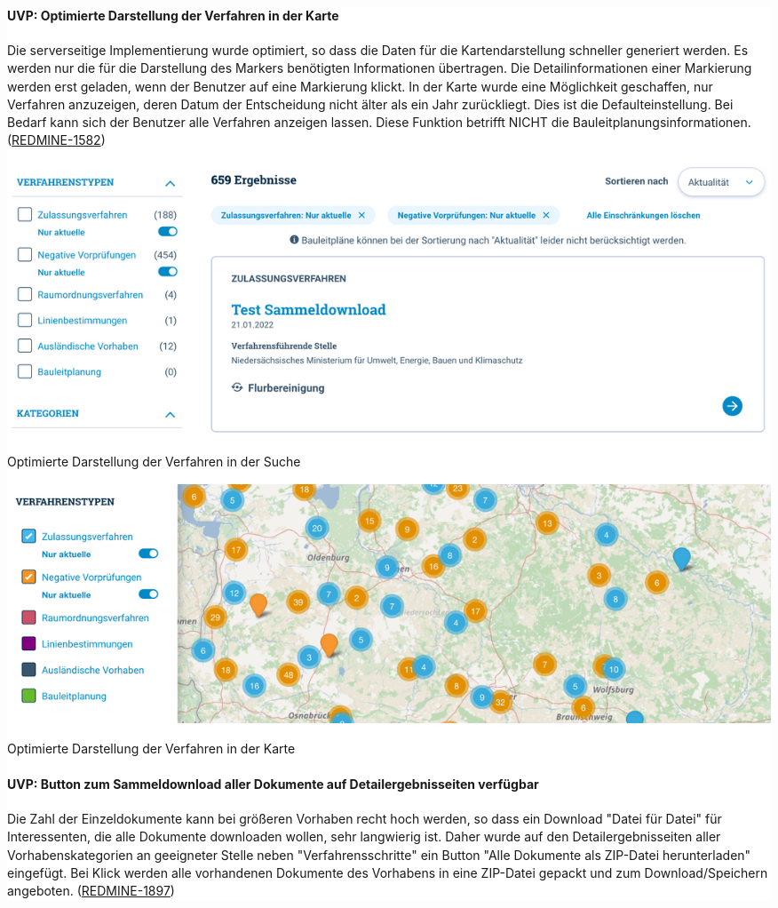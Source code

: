 #### UVP: Optimierte Darstellung der Verfahren in der Karte

Die serverseitige Implementierung wurde optimiert, so dass die Daten für die Kartendarstellung schneller generiert werden.
Es werden nur die für die Darstellung des Markers benötigten Informationen übertragen. Die Detailinformationen einer Markierung werden erst geladen, wenn der Benutzer auf eine Markierung klickt.
In der Karte wurde eine Möglichkeit geschaffen, nur Verfahren anzuzeigen, deren Datum der Entscheidung nicht älter als ein Jahr zurückliegt. Dies ist die Defaulteinstellung. Bei Bedarf kann sich der Benutzer alle Verfahren anzeigen lassen. Diese Funktion betrifft NICHT die Bauleitplanungsinformationen. ([REDMINE-1582](https://redmine.informationgrid.eu/issues/1582))

![Optimierte Darstellung der Verfahren in der Suche](../images/5110_portal_uvp_search.png "Optimierte Darstellung der Verfahren in der Suche")
<figcaption class="figcaption">Optimierte Darstellung der Verfahren in der Suche</figcaption>

![Optimierte Darstellung der Verfahren in der Karte](../images/5110_portal_uvp_map.png "Optimierte Darstellung der Verfahren in der Karte")
<figcaption class="figcaption">Optimierte Darstellung der Verfahren in der Karte</figcaption>

#### UVP: Button zum Sammeldownload aller Dokumente auf Detailergebnisseiten verfügbar

Die Zahl der Einzeldokumente kann bei größeren Vorhaben recht hoch werden, so dass ein Download "Datei für Datei" für Interessenten, die alle Dokumente downloaden wollen, sehr langwierig ist.
Daher wurde auf den Detailergebnisseiten aller Vorhabenskategorien an geeigneter Stelle neben "Verfahrensschritte" ein Button "Alle Dokumente als ZIP-Datei herunterladen" eingefügt. Bei Klick werden alle vorhandenen Dokumente des Vorhabens in eine ZIP-Datei gepackt und zum Download/Speichern angeboten. ([REDMINE-1897](https://redmine.informationgrid.eu/issues/1897))
